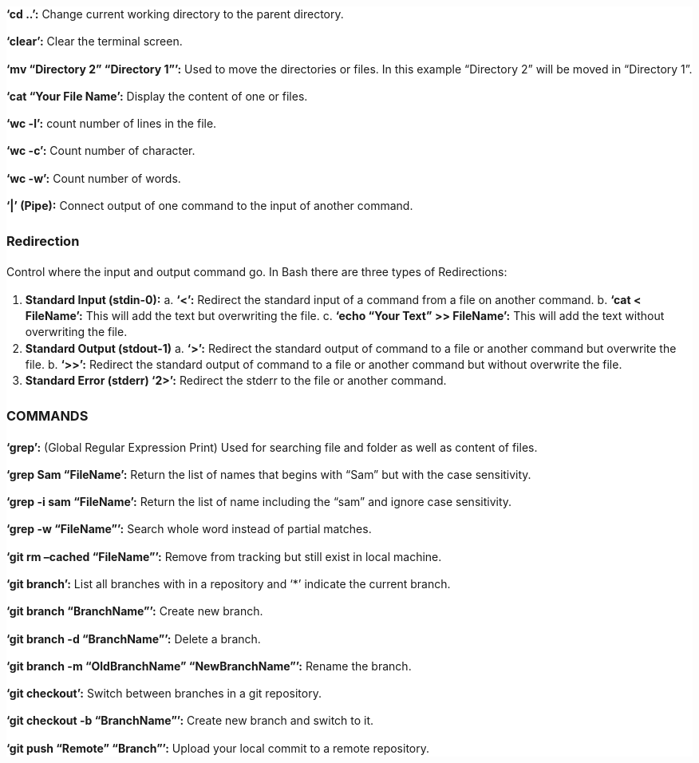 **‘cd ..’:** Change current working directory to the parent directory.

**‘clear’:** Clear the terminal screen.

**‘mv “Directory 2” “Directory 1”’:** Used to move the directories or files.  In this example “Directory 2” will be moved in “Directory 1”.

**‘cat “Your File Name’:** Display the content of one or files.

**‘wc -l’:**  count number of lines in the file.

**‘wc -c’:** Count number of character.

**‘wc -w’:** Count number of words.

**‘|’ (Pipe):** Connect output of one command to the input of another command.

### Redirection 
Control where the input and output command go. In Bash there are three types of Redirections:

1.	**Standard Input (stdin-0):** 
	a. **‘<’:** Redirect the standard input of a command from a file on another command.
	b. **‘cat < FileName’:** This will add the text but overwriting the file.
	c. **‘echo “Your Text” >> FileName’:** This will add the text without overwriting the file.
2.	**Standard Output (stdout-1)** 
	a. **‘>’:** Redirect the standard output of command to a file or another command but overwrite the file.
	b. **‘>>’:** Redirect the standard output of command to a file or another command but without overwrite the file.
3.	**Standard Error (stderr) ‘2>’:** Redirect the stderr to the file or another command.

### COMMANDS

**‘grep’:** (Global Regular Expression Print) Used for searching file and folder as well as content of files.

**‘grep Sam “FileName’:** Return the list of names that begins with “Sam” but with the case sensitivity.

**‘grep -i sam “FileName’:**  Return the list of name including the “sam” and ignore case sensitivity.

**‘grep -w “FileName”’:** Search whole word instead of partial matches.

**‘git rm –cached “FileName”’:** Remove from tracking but still exist in local machine.

**‘git branch’:** List all branches with in a repository and ‘*’ indicate the current branch.

**‘git branch “BranchName”’:** Create new branch.

**‘git branch -d “BranchName”’:** Delete a branch.

**‘git branch -m “OldBranchName” “NewBranchName”’:** Rename the branch.

**‘git checkout’:** Switch between branches in a git repository.

**‘git checkout -b “BranchName”’:** Create new branch and switch to it.

**‘git push “Remote” “Branch”’:** Upload your local commit to a remote repository.
